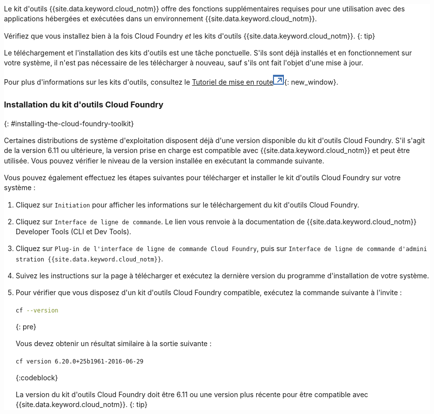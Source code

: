 Le kit d'outils {{site.data.keyword.cloud_notm}} offre des fonctions
supplémentaires requises pour une utilisation avec des applications hébergées et exécutées dans un environnement {{site.data.keyword.cloud_notm}}.

Vérifiez que vous installez bien à la fois Cloud Foundry _et_ les kits d'outils {{site.data.keyword.cloud_notm}}.
{: tip}

Le téléchargement et l'installation des kits d'outils est une tâche ponctuelle.
S'ils sont déjà installés et en fonctionnement sur votre système, il n'est pas nécessaire
de les télécharger à nouveau, sauf s'ils ont fait l'objet d'une mise à jour.

Pour plus d'informations sur les kits d'outils, consultez le [Tutoriel de mise en route![Icône de lien externe](../images/launch-glyph.svg "Icône de lien externe")](/docs/services/Cloudant?topic=cloudant-getting-started#getting-started){: new_window}.

### Installation du kit d'outils Cloud Foundry
{: #installing-the-cloud-foundry-toolkit}

Certaines distributions de système d'exploitation disposent déjà d'une version disponible du kit d'outils Cloud Foundry.
S'il s'agit de la version 6.11 ou ultérieure, la version prise en charge est compatible avec {{site.data.keyword.cloud_notm}} et peut être utilisée.
Vous pouvez vérifier le niveau de la version installée en exécutant la commande suivante.

Vous pouvez également effectuez les étapes suivantes pour télécharger et installer le kit d'outils Cloud Foundry sur votre système : 

1.  Cliquez sur `Initiation` pour afficher les informations sur le téléchargement du kit d'outils Cloud Foundry.

2.  Cliquez sur `Interface de ligne de commande`. Le lien vous renvoie à la documentation de {{site.data.keyword.cloud_notm}} Developer Tools (CLI et Dev Tools).

3.  Cliquez sur `Plug-in de l'interface de ligne de commande Cloud Foundry`, puis sur `Interface de ligne de commande d'administration {{site.data.keyword.cloud_notm}}`. 

4.  Suivez les instructions sur la page à télécharger et exécutez la dernière version du programme d'installation de votre système.

5.  Pour vérifier que vous disposez d'un kit d'outils Cloud Foundry compatible, exécutez la commande suivante à l'invite :

    ```sh
    cf --version
    ```
    {: pre}
    
    Vous devez obtenir un résultat similaire à la sortie suivante :
    
    ```
    cf version 6.20.0+25b1961-2016-06-29
    ```
    {:codeblock}
    
    La version du kit d'outils Cloud Foundry doit être 6.11 ou une version plus récente pour être compatible avec {{site.data.keyword.cloud_notm}}.
    {: tip}
